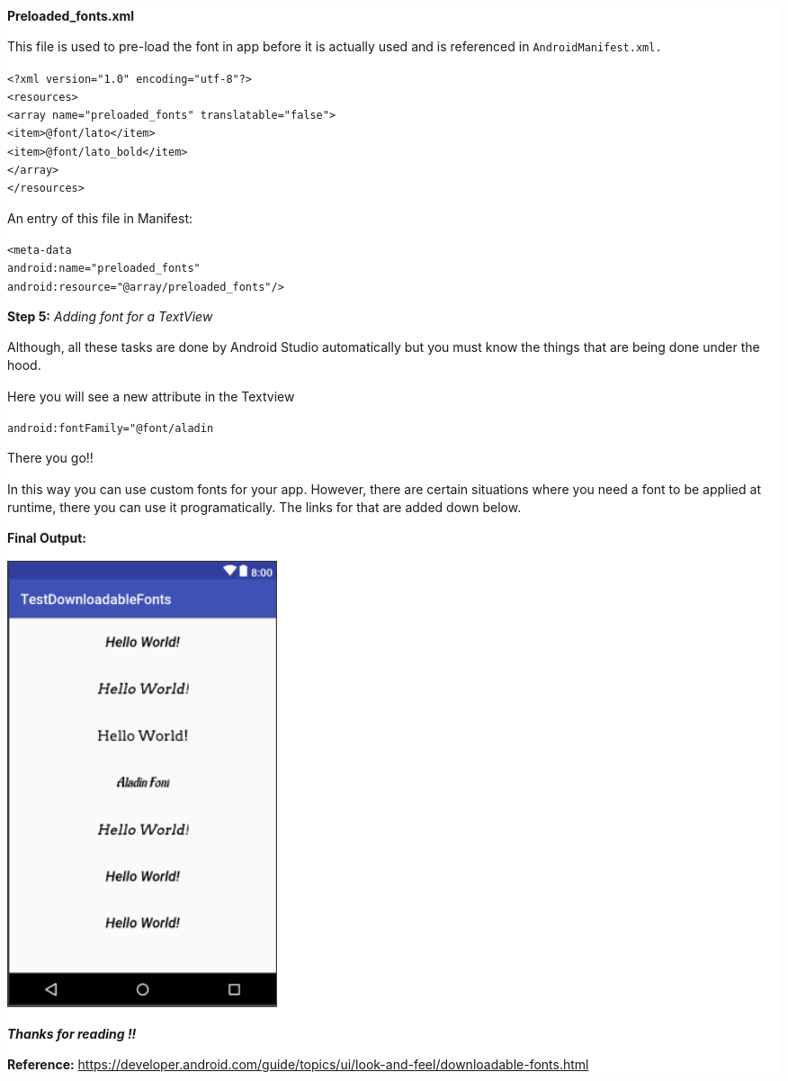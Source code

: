 
**Preloaded_fonts.xml**

This file is used to pre-load the font in app before it is actually used and is referenced in `AndroidManifest.xml.`

    <?xml version="1.0" encoding="utf-8"?>  
    <resources>  
    <array name="preloaded_fonts" translatable="false">  
    <item>@font/lato</item>  
    <item>@font/lato_bold</item>  
    </array>  
    </resources>

An entry of this file in Manifest:

    <meta-data  
    android:name="preloaded_fonts"  
    android:resource="@array/preloaded_fonts"/>

**Step 5:** *Adding font for a TextView*

Although, all these tasks are done by Android Studio automatically but you must know the things that are being done under the hood.

Here you will see a new attribute in the Textview

    android:fontFamily="@font/aladin

There you go!!

In this way you can use custom fonts for your app. However, there are certain situations where you need a font to be applied at runtime, there you can use it programatically. The links for that are added down below.

**Final Output:**

<img src="/images/df_output.png" alt="roomdb1" style="width: 300px;"/>

***Thanks for reading !!***

**Reference:** https://developer.android.com/guide/topics/ui/look-and-feel/downloadable-fonts.html
